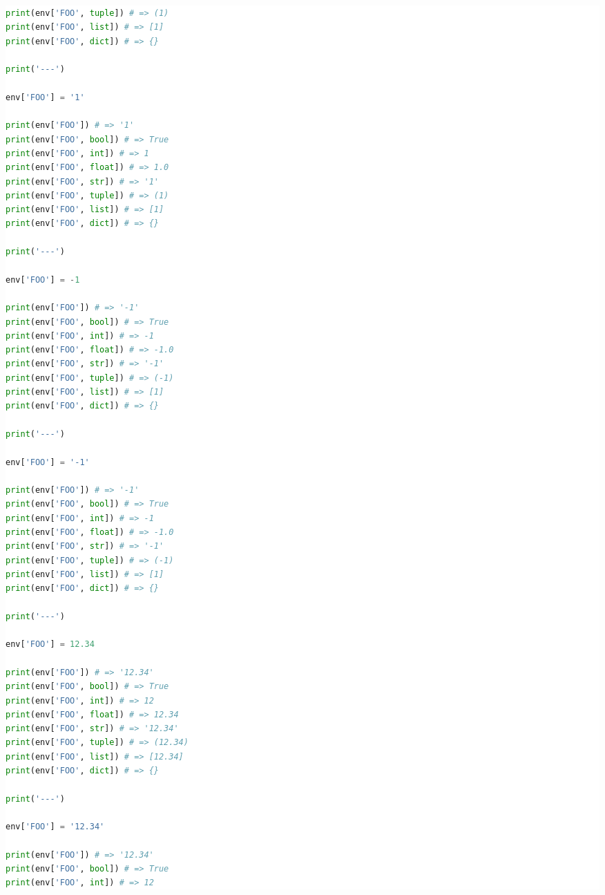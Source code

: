 ```python
print(env['FOO', tuple]) # => (1)
print(env['FOO', list]) # => [1]
print(env['FOO', dict]) # => {}

print('---')

env['FOO'] = '1'

print(env['FOO']) # => '1'
print(env['FOO', bool]) # => True
print(env['FOO', int]) # => 1
print(env['FOO', float]) # => 1.0
print(env['FOO', str]) # => '1'
print(env['FOO', tuple]) # => (1)
print(env['FOO', list]) # => [1]
print(env['FOO', dict]) # => {}

print('---')

env['FOO'] = -1

print(env['FOO']) # => '-1'
print(env['FOO', bool]) # => True
print(env['FOO', int]) # => -1
print(env['FOO', float]) # => -1.0
print(env['FOO', str]) # => '-1'
print(env['FOO', tuple]) # => (-1)
print(env['FOO', list]) # => [1]
print(env['FOO', dict]) # => {}

print('---')

env['FOO'] = '-1'

print(env['FOO']) # => '-1'
print(env['FOO', bool]) # => True
print(env['FOO', int]) # => -1
print(env['FOO', float]) # => -1.0
print(env['FOO', str]) # => '-1'
print(env['FOO', tuple]) # => (-1)
print(env['FOO', list]) # => [1]
print(env['FOO', dict]) # => {}

print('---')

env['FOO'] = 12.34

print(env['FOO']) # => '12.34'
print(env['FOO', bool]) # => True
print(env['FOO', int]) # => 12
print(env['FOO', float]) # => 12.34
print(env['FOO', str]) # => '12.34'
print(env['FOO', tuple]) # => (12.34)
print(env['FOO', list]) # => [12.34]
print(env['FOO', dict]) # => {}

print('---')

env['FOO'] = '12.34'

print(env['FOO']) # => '12.34'
print(env['FOO', bool]) # => True
print(env['FOO', int]) # => 12
```